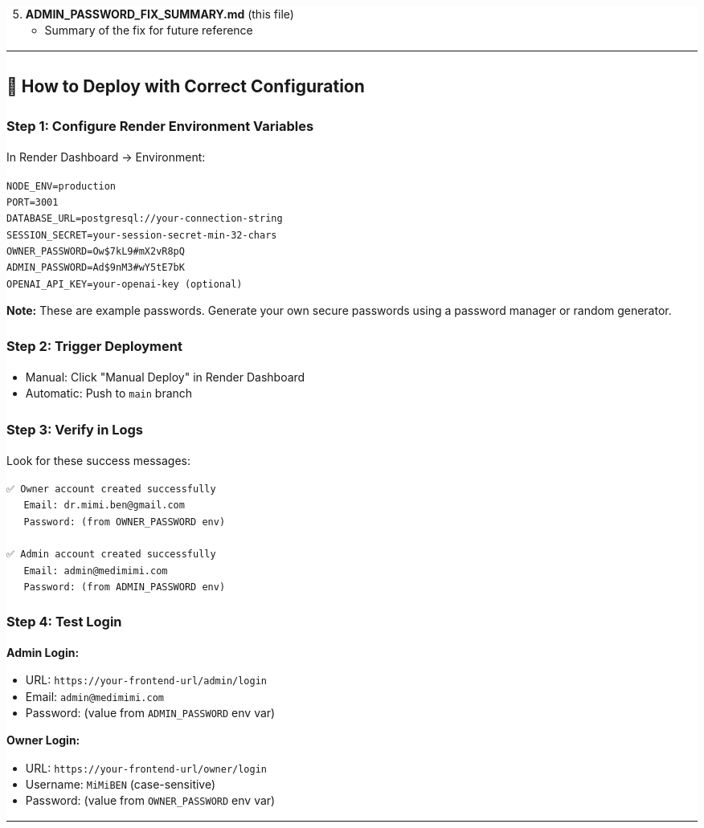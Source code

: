 5. **ADMIN_PASSWORD_FIX_SUMMARY.md** (this file)
   - Summary of the fix for future reference

---

## 🚀 How to Deploy with Correct Configuration

### Step 1: Configure Render Environment Variables
In Render Dashboard → Environment:

```env
NODE_ENV=production
PORT=3001
DATABASE_URL=postgresql://your-connection-string
SESSION_SECRET=your-session-secret-min-32-chars
OWNER_PASSWORD=Ow$7kL9#mX2vR8pQ
ADMIN_PASSWORD=Ad$9nM3#wY5tE7bK
OPENAI_API_KEY=your-openai-key (optional)
```

**Note:** These are example passwords. Generate your own secure passwords using a password manager or random generator.

### Step 2: Trigger Deployment
- Manual: Click "Manual Deploy" in Render Dashboard
- Automatic: Push to `main` branch

### Step 3: Verify in Logs
Look for these success messages:
```
✅ Owner account created successfully
   Email: dr.mimi.ben@gmail.com
   Password: (from OWNER_PASSWORD env)

✅ Admin account created successfully
   Email: admin@medimimi.com
   Password: (from ADMIN_PASSWORD env)
```

### Step 4: Test Login
**Admin Login:**
- URL: `https://your-frontend-url/admin/login`
- Email: `admin@medimimi.com`
- Password: (value from `ADMIN_PASSWORD` env var)

**Owner Login:**
- URL: `https://your-frontend-url/owner/login`
- Username: `MiMiBEN` (case-sensitive)
- Password: (value from `OWNER_PASSWORD` env var)

---
